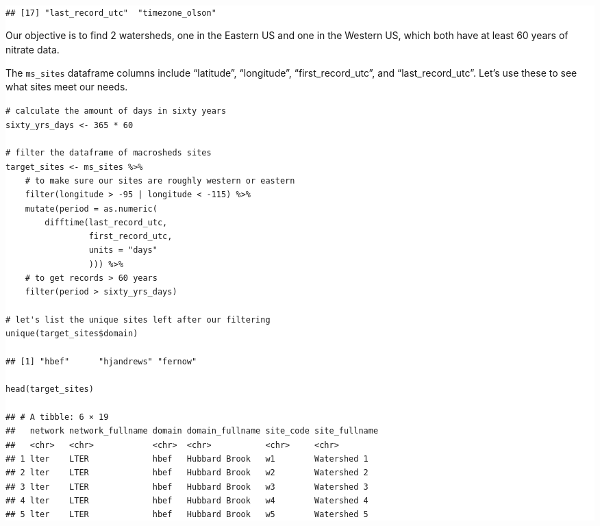     ## [17] "last_record_utc"  "timezone_olson"

Our objective is to find 2 watersheds, one in the Eastern US and one in
the Western US, which both have at least 60 years of nitrate data.

The `ms_sites` dataframe columns include “latitude”, “longitude”,
“first\_record\_utc”, and “last\_record\_utc”. Let’s use these to see
what sites meet our needs.

    # calculate the amount of days in sixty years
    sixty_yrs_days <- 365 * 60

    # filter the dataframe of macrosheds sites
    target_sites <- ms_sites %>%
        # to make sure our sites are roughly western or eastern 
        filter(longitude > -95 | longitude < -115) %>%
        mutate(period = as.numeric(
            difftime(last_record_utc,
                     first_record_utc,
                     units = "days"
                     ))) %>%
        # to get records > 60 years
        filter(period > sixty_yrs_days)

    # let's list the unique sites left after our filtering
    unique(target_sites$domain)

    ## [1] "hbef"      "hjandrews" "fernow"

    head(target_sites)

    ## # A tibble: 6 × 19
    ##   network network_fullname domain domain_fullname site_code site_fullname
    ##   <chr>   <chr>            <chr>  <chr>           <chr>     <chr>        
    ## 1 lter    LTER             hbef   Hubbard Brook   w1        Watershed 1  
    ## 2 lter    LTER             hbef   Hubbard Brook   w2        Watershed 2  
    ## 3 lter    LTER             hbef   Hubbard Brook   w3        Watershed 3  
    ## 4 lter    LTER             hbef   Hubbard Brook   w4        Watershed 4  
    ## 5 lter    LTER             hbef   Hubbard Brook   w5        Watershed 5  
